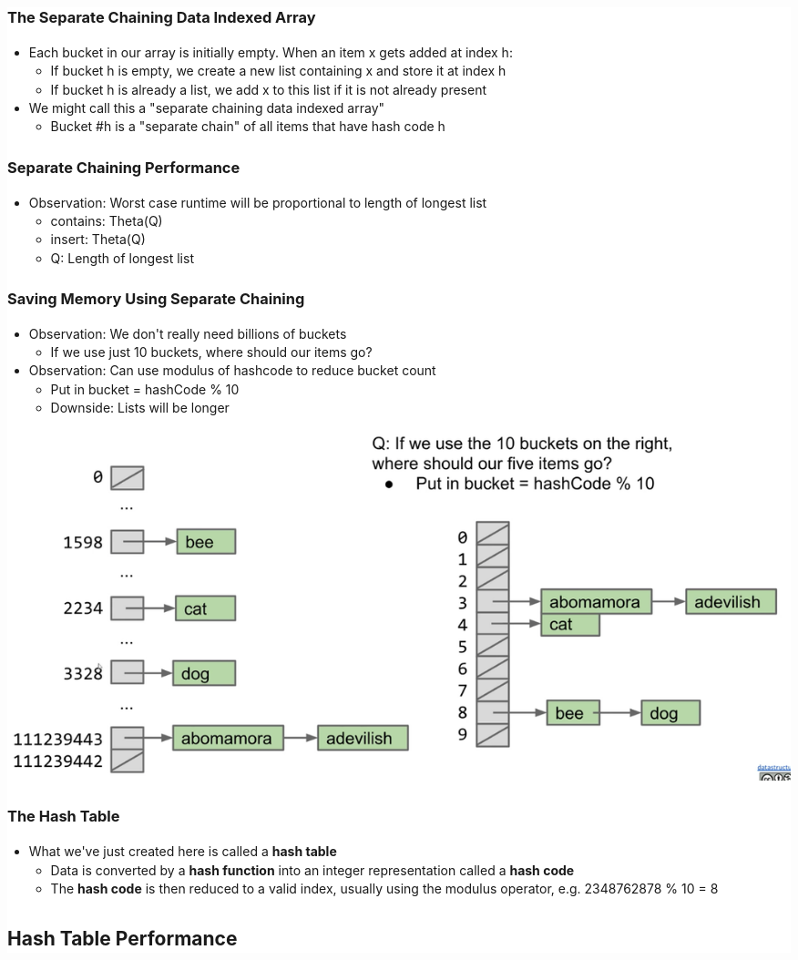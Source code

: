 ### The Separate Chaining Data Indexed Array
- Each bucket in our array is initially empty. When an item x gets added at index h:
  - If bucket h is empty, we create a new list containing x and store it at index h
  - If bucket h is already a list, we add x to this list if it is not already present
- We might call this a "separate chaining data indexed array"
  - Bucket #h is a "separate chain" of all items that have hash code h

### Separate Chaining Performance
- Observation: Worst case runtime will be proportional to length of longest list
  - contains: Theta(Q)
  - insert: Theta(Q)
  - Q: Length of longest list

### Saving Memory Using Separate Chaining
- Observation: We don't really need billions of buckets
  - If we use just 10 buckets, where should our items go?
- Observation: Can use modulus of hashcode to reduce bucket count
  - Put in bucket = hashCode % 10
  - Downside: Lists will be longer

![](images/20.1.png)

### The Hash Table
- What we've just created here is called a **hash table**
  - Data is converted by a **hash function** into an integer representation called a **hash code**
  - The **hash code** is then reduced to a valid index, usually using the modulus operator, e.g. 2348762878 % 10 = 8


## Hash Table Performance
